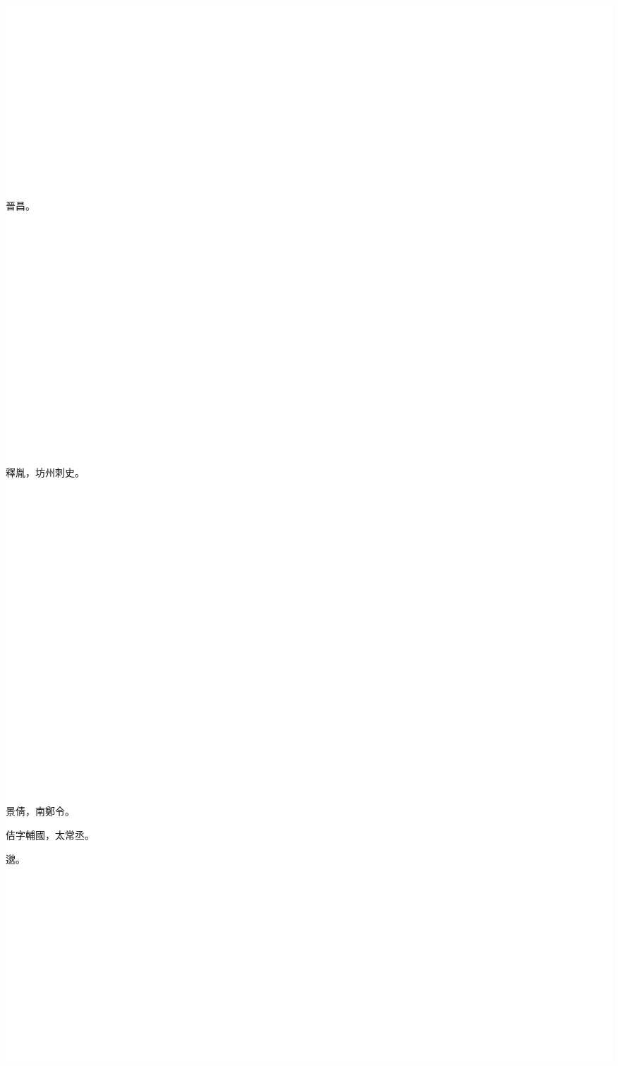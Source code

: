 　

　

　

　

　

　

　

　

晉昌。

　

　

　

　

　

　

　

　

　

　

釋胤，坊州刺史。

　

　

　

　

　

　

　

　

　

　

　

　

　

景倩，南鄭令。

佶字輔國，太常丞。

邈。

　

　

　

　

　

　

　

　
